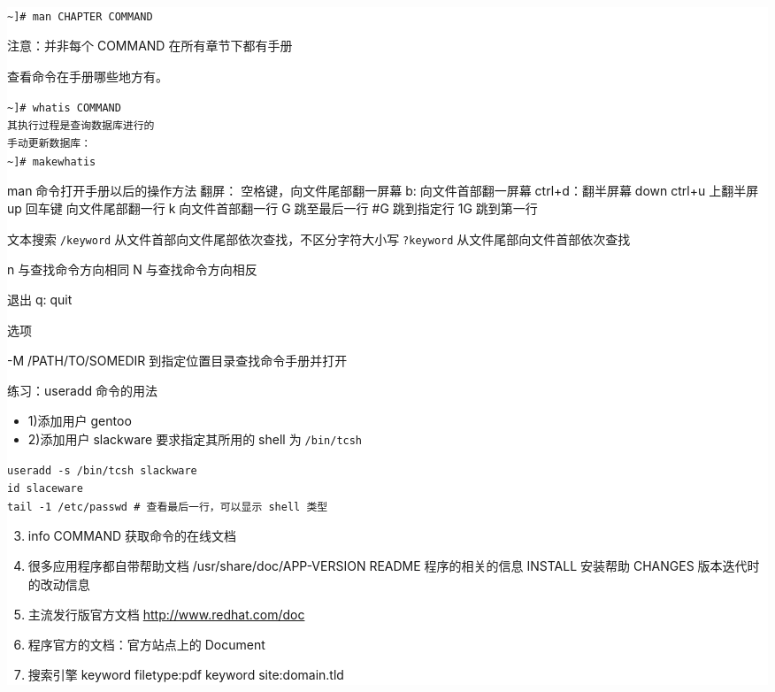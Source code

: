 ```
~]# man CHAPTER COMMAND
```

注意：并非每个 COMMAND 在所有章节下都有手册

查看命令在手册哪些地方有。

```
~]# whatis COMMAND
其执行过程是查询数据库进行的
手动更新数据库：
~]# makewhatis
```

man 命令打开手册以后的操作方法
翻屏：
空格键，向文件尾部翻一屏幕
b: 向文件首部翻一屏幕
ctrl+d：翻半屏幕 down
ctrl+u 上翻半屏 up
回车键 向文件尾部翻一行
k 向文件首部翻一行
G 跳至最后一行
#G 跳到指定行
1G 跳到第一行

文本搜索
`/keyword` 从文件首部向文件尾部依次查找，不区分字符大小写
`?keyword` 从文件尾部向文件首部依次查找

n 与查找命令方向相同 N 与查找命令方向相反

退出 q: quit

选项

-M /PATH/TO/SOMEDIR 到指定位置目录查找命令手册并打开

练习：useradd 命令的用法

- 1)添加用户 gentoo
- 2)添加用户 slackware 要求指定其所用的 shell 为 `/bin/tcsh`

```
useradd -s /bin/tcsh slackware
id slaceware
tail -1 /etc/passwd # 查看最后一行，可以显示 shell 类型
```

3. info COMMAND 获取命令的在线文档

4. 很多应用程序都自带帮助文档 /usr/share/doc/APP-VERSION
   README 程序的相关的信息
   INSTALL 安装帮助
   CHANGES 版本迭代时的改动信息

5. 主流发行版官方文档 http://www.redhat.com/doc
6. 程序官方的文档：官方站点上的 Document
7. 搜索引擎
   keyword filetype:pdf
   keyword site:domain.tld
